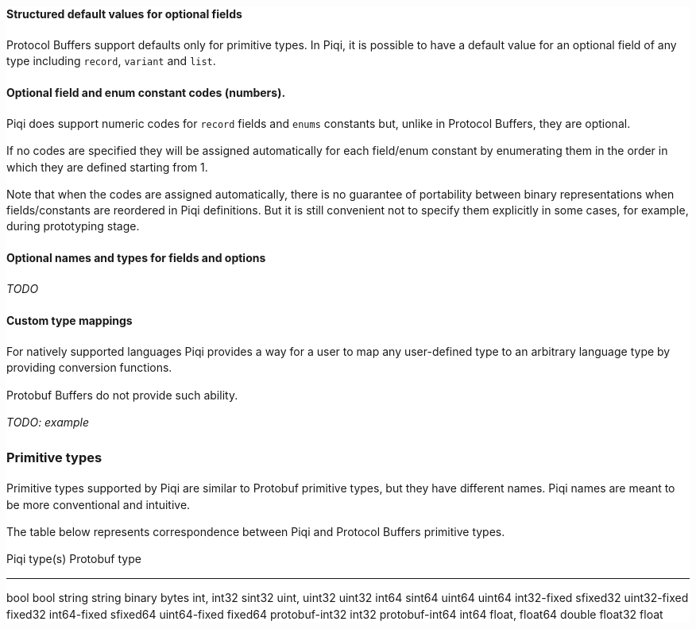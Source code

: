 #### Structured default values for optional fields

Protocol Buffers support defaults only for primitive types. In Piqi, it is
possible to have a default value for an optional field of any type including
`record`, `variant` and `list`.

#### Optional field and enum constant codes (numbers).

Piqi does support numeric codes for `record` fields and `enums` constants but,
unlike in Protocol Buffers, they are optional.

If no codes are specified they will be assigned automatically for each
field/enum constant by enumerating them in the order in which they are defined
starting from 1.

Note that when the codes are assigned automatically, there is no guarantee of
portability between binary representations when fields/constants are reordered
in Piqi definitions. But it is still convenient not to specify them explicitly
in some cases, for example, during prototyping stage.

#### Optional names and types for fields and options

*TODO*

#### Custom type mappings

For natively supported languages Piqi provides a way for a user to map any
user-defined type to an arbitrary language type by providing conversion
functions.

Protobuf Buffers do not provide such ability.

*TODO: example*

### Primitive types

Primitive types supported by Piqi are similar to Protobuf primitive types, but
they have different names. Piqi names are meant to be more conventional and
intuitive.

The table below represents correspondence between Piqi and Protocol Buffers
primitive types.

  Piqi type(s)     Protobuf type
  ---------------- ---------------
  bool             bool
  string           string
  binary           bytes
  int, int32       sint32
  uint, uint32     uint32
  int64            sint64
  uint64           uint64
  int32-fixed      sfixed32
  uint32-fixed     fixed32
  int64-fixed      sfixed64
  uint64-fixed     fixed64
  protobuf-int32   int32
  protobuf-int64   int64
  float, float64   double
  float32          float
